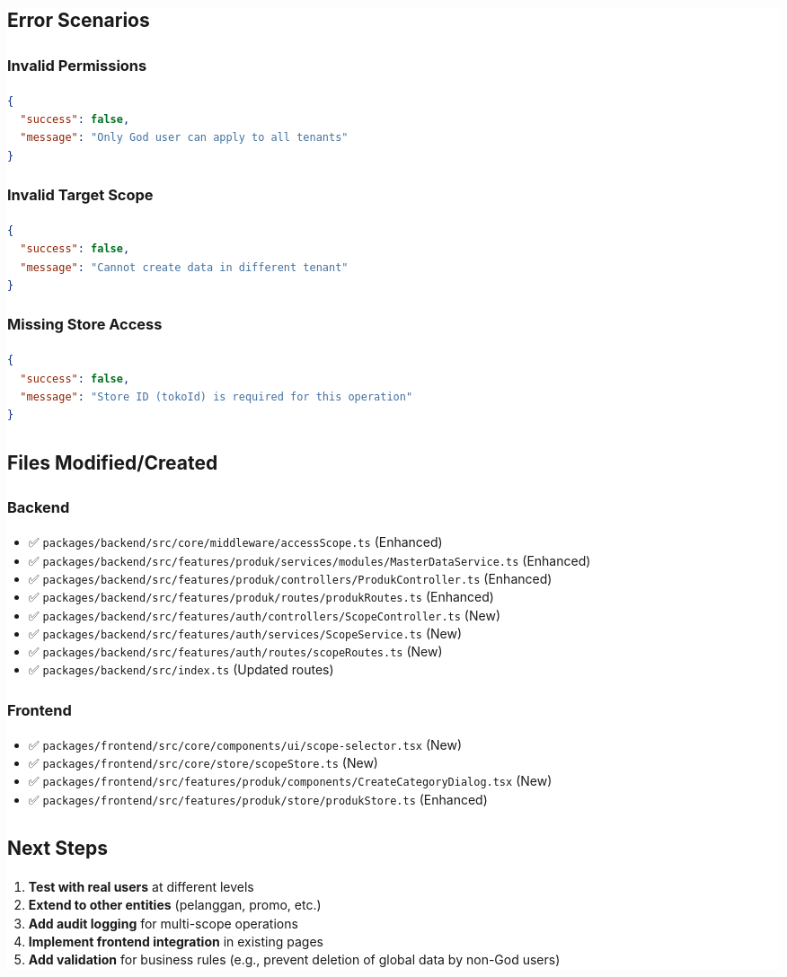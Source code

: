 ## Error Scenarios

### Invalid Permissions
```json
{
  "success": false,
  "message": "Only God user can apply to all tenants"
}
```

### Invalid Target Scope
```json
{
  "success": false,
  "message": "Cannot create data in different tenant"
}
```

### Missing Store Access
```json
{
  "success": false,
  "message": "Store ID (tokoId) is required for this operation"
}
```

## Files Modified/Created

### Backend
- ✅ `packages/backend/src/core/middleware/accessScope.ts` (Enhanced)
- ✅ `packages/backend/src/features/produk/services/modules/MasterDataService.ts` (Enhanced)
- ✅ `packages/backend/src/features/produk/controllers/ProdukController.ts` (Enhanced)
- ✅ `packages/backend/src/features/produk/routes/produkRoutes.ts` (Enhanced)
- ✅ `packages/backend/src/features/auth/controllers/ScopeController.ts` (New)
- ✅ `packages/backend/src/features/auth/services/ScopeService.ts` (New)
- ✅ `packages/backend/src/features/auth/routes/scopeRoutes.ts` (New)
- ✅ `packages/backend/src/index.ts` (Updated routes)

### Frontend
- ✅ `packages/frontend/src/core/components/ui/scope-selector.tsx` (New)
- ✅ `packages/frontend/src/core/store/scopeStore.ts` (New)
- ✅ `packages/frontend/src/features/produk/components/CreateCategoryDialog.tsx` (New)
- ✅ `packages/frontend/src/features/produk/store/produkStore.ts` (Enhanced)

## Next Steps

1. **Test with real users** at different levels
2. **Extend to other entities** (pelanggan, promo, etc.)
3. **Add audit logging** for multi-scope operations
4. **Implement frontend integration** in existing pages
5. **Add validation** for business rules (e.g., prevent deletion of global data by non-God users)